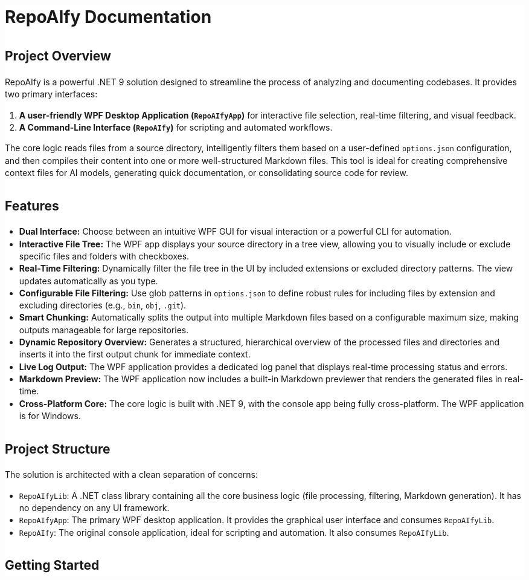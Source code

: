 # RepoAIfy Documentation

## Project Overview

RepoAIfy is a powerful .NET 9 solution designed to streamline the process of analyzing and documenting codebases. It provides two primary interfaces:

1.  **A user-friendly WPF Desktop Application (`RepoAIfyApp`)** for interactive file selection, real-time filtering, and visual feedback.
2.  **A Command-Line Interface (`RepoAIfy`)** for scripting and automated workflows.

The core logic reads files from a source directory, intelligently filters them based on a user-defined `options.json` configuration, and then compiles their content into one or more well-structured Markdown files. This tool is ideal for creating comprehensive context files for AI models, generating quick documentation, or consolidating source code for review.

## Features

*   **Dual Interface:** Choose between an intuitive WPF GUI for visual interaction or a powerful CLI for automation.
*   **Interactive File Tree:** The WPF app displays your source directory in a tree view, allowing you to visually include or exclude specific files and folders with checkboxes.
*   **Real-Time Filtering:** Dynamically filter the file tree in the UI by included extensions or excluded directory patterns. The view updates automatically as you type.
*   **Configurable File Filtering:** Use glob patterns in `options.json` to define robust rules for including files by extension and excluding directories (e.g., `bin`, `obj`, `.git`).
*   **Smart Chunking:** Automatically splits the output into multiple Markdown files based on a configurable maximum size, making outputs manageable for large repositories.
*   **Dynamic Repository Overview:** Generates a structured, hierarchical overview of the processed files and directories and inserts it into the first output chunk for immediate context.
*   **Live Log Output:** The WPF application provides a dedicated log panel that displays real-time processing status and errors.
*   **Markdown Preview:** The WPF application now includes a built-in Markdown previewer that renders the generated files in real-time.
*   **Cross-Platform Core:** The core logic is built with .NET 9, with the console app being fully cross-platform. The WPF application is for Windows.

## Project Structure

The solution is architected with a clean separation of concerns:

*   `RepoAIfyLib`: A .NET class library containing all the core business logic (file processing, filtering, Markdown generation). It has no dependency on any UI framework.
*   `RepoAIfyApp`: The primary WPF desktop application. It provides the graphical user interface and consumes `RepoAIfyLib`.
*   `RepoAIfy`: The original console application, ideal for scripting and automation. It also consumes `RepoAIfyLib`.

## Getting Started

